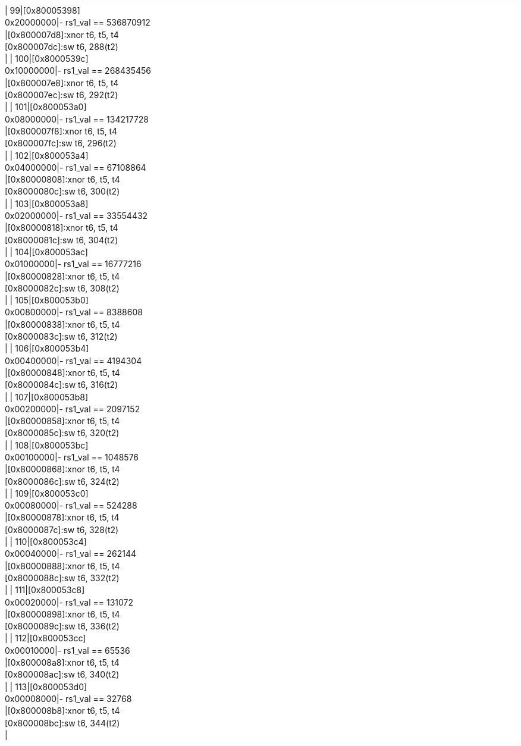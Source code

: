 |  99|[0x80005398]<br>0x20000000|- rs1_val == 536870912<br>                                                                                                                                                                                                                                                                           |[0x800007d8]:xnor t6, t5, t4<br> [0x800007dc]:sw t6, 288(t2)<br>    |
| 100|[0x8000539c]<br>0x10000000|- rs1_val == 268435456<br>                                                                                                                                                                                                                                                                           |[0x800007e8]:xnor t6, t5, t4<br> [0x800007ec]:sw t6, 292(t2)<br>    |
| 101|[0x800053a0]<br>0x08000000|- rs1_val == 134217728<br>                                                                                                                                                                                                                                                                           |[0x800007f8]:xnor t6, t5, t4<br> [0x800007fc]:sw t6, 296(t2)<br>    |
| 102|[0x800053a4]<br>0x04000000|- rs1_val == 67108864<br>                                                                                                                                                                                                                                                                            |[0x80000808]:xnor t6, t5, t4<br> [0x8000080c]:sw t6, 300(t2)<br>    |
| 103|[0x800053a8]<br>0x02000000|- rs1_val == 33554432<br>                                                                                                                                                                                                                                                                            |[0x80000818]:xnor t6, t5, t4<br> [0x8000081c]:sw t6, 304(t2)<br>    |
| 104|[0x800053ac]<br>0x01000000|- rs1_val == 16777216<br>                                                                                                                                                                                                                                                                            |[0x80000828]:xnor t6, t5, t4<br> [0x8000082c]:sw t6, 308(t2)<br>    |
| 105|[0x800053b0]<br>0x00800000|- rs1_val == 8388608<br>                                                                                                                                                                                                                                                                             |[0x80000838]:xnor t6, t5, t4<br> [0x8000083c]:sw t6, 312(t2)<br>    |
| 106|[0x800053b4]<br>0x00400000|- rs1_val == 4194304<br>                                                                                                                                                                                                                                                                             |[0x80000848]:xnor t6, t5, t4<br> [0x8000084c]:sw t6, 316(t2)<br>    |
| 107|[0x800053b8]<br>0x00200000|- rs1_val == 2097152<br>                                                                                                                                                                                                                                                                             |[0x80000858]:xnor t6, t5, t4<br> [0x8000085c]:sw t6, 320(t2)<br>    |
| 108|[0x800053bc]<br>0x00100000|- rs1_val == 1048576<br>                                                                                                                                                                                                                                                                             |[0x80000868]:xnor t6, t5, t4<br> [0x8000086c]:sw t6, 324(t2)<br>    |
| 109|[0x800053c0]<br>0x00080000|- rs1_val == 524288<br>                                                                                                                                                                                                                                                                              |[0x80000878]:xnor t6, t5, t4<br> [0x8000087c]:sw t6, 328(t2)<br>    |
| 110|[0x800053c4]<br>0x00040000|- rs1_val == 262144<br>                                                                                                                                                                                                                                                                              |[0x80000888]:xnor t6, t5, t4<br> [0x8000088c]:sw t6, 332(t2)<br>    |
| 111|[0x800053c8]<br>0x00020000|- rs1_val == 131072<br>                                                                                                                                                                                                                                                                              |[0x80000898]:xnor t6, t5, t4<br> [0x8000089c]:sw t6, 336(t2)<br>    |
| 112|[0x800053cc]<br>0x00010000|- rs1_val == 65536<br>                                                                                                                                                                                                                                                                               |[0x800008a8]:xnor t6, t5, t4<br> [0x800008ac]:sw t6, 340(t2)<br>    |
| 113|[0x800053d0]<br>0x00008000|- rs1_val == 32768<br>                                                                                                                                                                                                                                                                               |[0x800008b8]:xnor t6, t5, t4<br> [0x800008bc]:sw t6, 344(t2)<br>    |